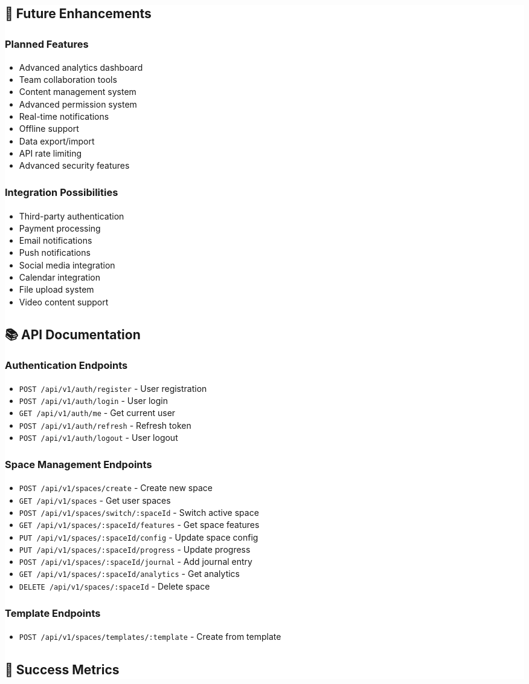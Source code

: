 ## 🎯 Future Enhancements

### Planned Features
- Advanced analytics dashboard
- Team collaboration tools
- Content management system
- Advanced permission system
- Real-time notifications
- Offline support
- Data export/import
- API rate limiting
- Advanced security features

### Integration Possibilities
- Third-party authentication
- Payment processing
- Email notifications
- Push notifications
- Social media integration
- Calendar integration
- File upload system
- Video content support

## 📚 API Documentation

### Authentication Endpoints
- `POST /api/v1/auth/register` - User registration
- `POST /api/v1/auth/login` - User login
- `GET /api/v1/auth/me` - Get current user
- `POST /api/v1/auth/refresh` - Refresh token
- `POST /api/v1/auth/logout` - User logout

### Space Management Endpoints
- `POST /api/v1/spaces/create` - Create new space
- `GET /api/v1/spaces` - Get user spaces
- `POST /api/v1/spaces/switch/:spaceId` - Switch active space
- `GET /api/v1/spaces/:spaceId/features` - Get space features
- `PUT /api/v1/spaces/:spaceId/config` - Update space config
- `PUT /api/v1/spaces/:spaceId/progress` - Update progress
- `POST /api/v1/spaces/:spaceId/journal` - Add journal entry
- `GET /api/v1/spaces/:spaceId/analytics` - Get analytics
- `DELETE /api/v1/spaces/:spaceId` - Delete space

### Template Endpoints
- `POST /api/v1/spaces/templates/:template` - Create from template

## 🎉 Success Metrics
